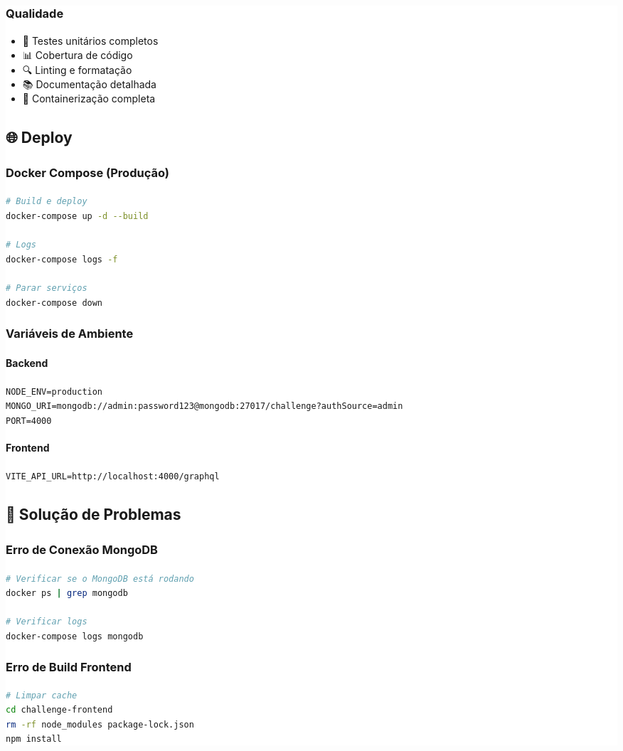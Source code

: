 ### **Qualidade**
- 🧪 Testes unitários completos
- 📊 Cobertura de código
- 🔍 Linting e formatação
- 📚 Documentação detalhada
- 🐳 Containerização completa

## 🌐 **Deploy**

### **Docker Compose (Produção)**
```bash
# Build e deploy
docker-compose up -d --build

# Logs
docker-compose logs -f

# Parar serviços
docker-compose down
```

### **Variáveis de Ambiente**

#### **Backend**
```env
NODE_ENV=production
MONGO_URI=mongodb://admin:password123@mongodb:27017/challenge?authSource=admin
PORT=4000
```

#### **Frontend**
```env
VITE_API_URL=http://localhost:4000/graphql
```

## 🐛 **Solução de Problemas**

### **Erro de Conexão MongoDB**
```bash
# Verificar se o MongoDB está rodando
docker ps | grep mongodb

# Verificar logs
docker-compose logs mongodb
```

### **Erro de Build Frontend**
```bash
# Limpar cache
cd challenge-frontend
rm -rf node_modules package-lock.json
npm install
```
